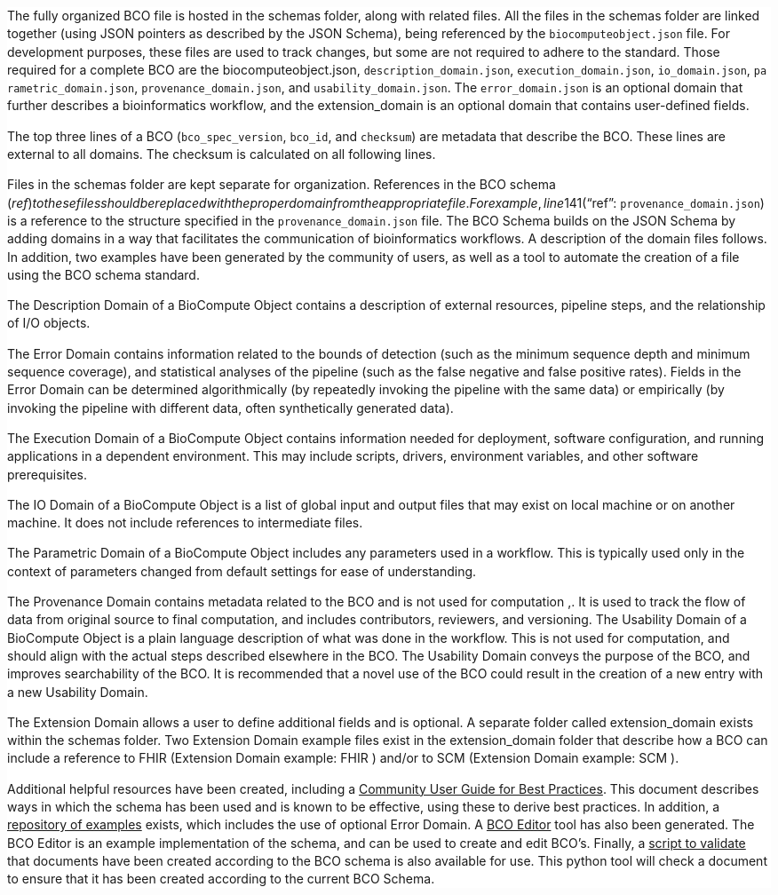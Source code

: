 The fully organized BCO file is hosted in the schemas folder, along with related files. All the files in the schemas folder are linked together (using JSON pointers as described by the JSON Schema), being referenced by the `biocomputeobject.json` file. For development purposes, these files are used to track changes, but some are not required to adhere to the standard. Those required for a complete BCO are the biocomputeobject.json, `description_domain.json`, `execution_domain.json`, `io_domain.json`, `parametric_domain.json`, `provenance_domain.json`, and `usability_domain.json`. The `error_domain.json` is an optional domain that further describes a bioinformatics workflow, and the extension_domain is an optional domain that contains user-defined fields.

The top three lines of a BCO (`bco_spec_version`, `bco_id`, and `checksum`) are metadata that describe the BCO. These lines are external to all domains. The checksum is calculated on all following lines.

Files in the schemas folder are kept separate for organization. References in the BCO schema ($ref) to these files should be replaced with the proper domain from the appropriate file. For example, line 141 (“$ref”: `provenance_domain.json`) is a reference to the structure specified in the `provenance_domain.json` file. The BCO Schema builds on the JSON Schema by adding domains in a way that facilitates the communication of bioinformatics workflows. A description of the domain files follows. In addition, two examples have been generated by the community of users, as well as a tool to automate the creation of a file using the BCO schema standard.

The Description Domain of a BioCompute Object  contains a description of external resources, pipeline steps, and the relationship of I/O objects. 

The Error Domain contains information related to the bounds of detection (such as the minimum sequence depth and minimum sequence coverage), and statistical analyses of the pipeline (such as the false negative and false positive rates). Fields in the Error Domain can be determined algorithmically (by repeatedly invoking the pipeline with the same data) or empirically (by invoking the pipeline with different data, often synthetically generated data).

The Execution Domain of a BioCompute Object  contains information needed for deployment, software configuration, and running applications in a dependent environment. This may include scripts, drivers, environment variables, and other software prerequisites.

The IO Domain of a BioCompute Object  is a list of global input and output files that may exist on local machine or on another machine. It does not include references to intermediate files.

The Parametric Domain of a BioCompute Object  includes any parameters used in a workflow. This is typically used only in the context of parameters changed from default settings for ease of understanding.

The Provenance Domain contains metadata related to the BCO and is not used for computation ,. It is used to track the flow of data from original source to final computation, and includes contributors, reviewers, and versioning.
The Usability Domain of a BioCompute Object  is a plain language description of what was done in the workflow. This is not used for computation, and should align with the actual steps described elsewhere in the BCO. The Usability Domain conveys the purpose of the BCO, and improves searchability of the BCO. It is recommended that a novel use of the BCO could result in the creation of a new entry with a new Usability Domain.

The Extension Domain allows a user to define additional fields and is optional. A separate folder called extension_domain exists within the schemas folder. Two Extension Domain example files exist in the extension_domain folder that describe how a BCO can include a reference to FHIR (Extension Domain example: FHIR ) and/or to SCM (Extension Domain example: SCM ).

Additional helpful resources have been created, including a [Community User Guide for Best Practices][B1]. This document describes ways in which the schema has been used and is known to be effective, using these to derive best practices. In addition, a [repository of examples][B3] exists, which includes the use of optional Error Domain. A [BCO Editor][B4] tool has also been generated. The BCO Editor is an example implementation of the schema, and can be used to create and edit BCO’s. Finally, a [script to validate][B5] that documents have been created according to the BCO schema is also available for use. This python tool will check a document to ensure that it has been created according to the current BCO Schema.


[B1]: https://w3id.org/biocompute/spec/1.3.0/user_guide.md 
[B2]: https://json-schema.org/latest/json-schema-core.html
[B3]: https://w3id.org/biocompute/examples/HCV1a.json
[B4]: https://w3id.org/biocompute/bco_editor/html/js
[B5]: https://w3id.org/biocompute/validate.py